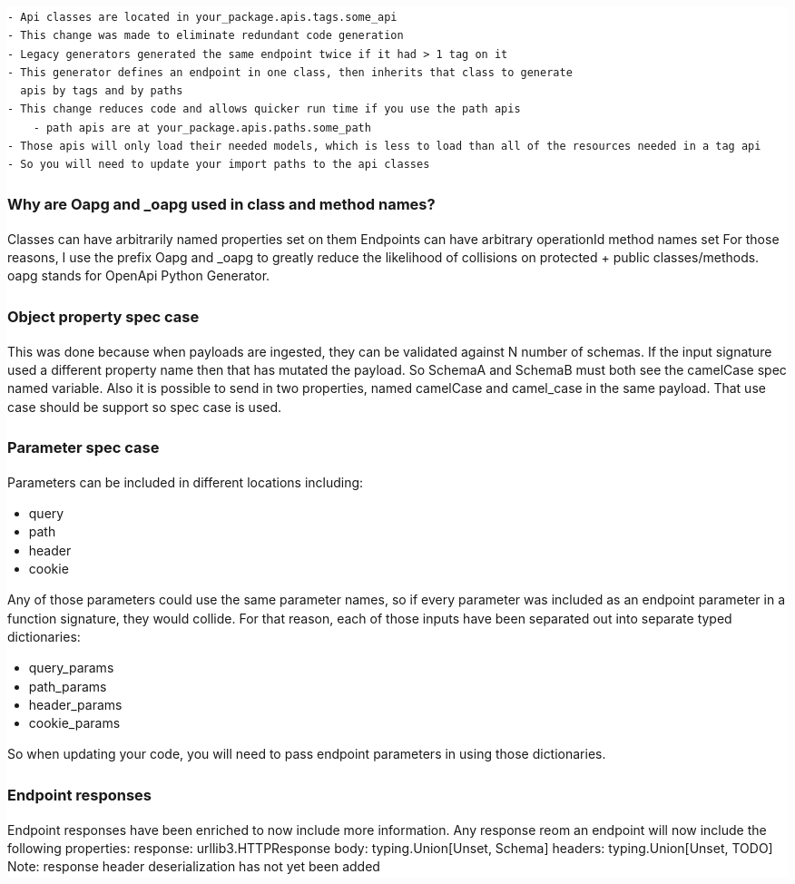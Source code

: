     - Api classes are located in your_package.apis.tags.some_api
    - This change was made to eliminate redundant code generation
    - Legacy generators generated the same endpoint twice if it had > 1 tag on it
    - This generator defines an endpoint in one class, then inherits that class to generate
      apis by tags and by paths
    - This change reduces code and allows quicker run time if you use the path apis
        - path apis are at your_package.apis.paths.some_path
    - Those apis will only load their needed models, which is less to load than all of the resources needed in a tag api
    - So you will need to update your import paths to the api classes

### Why are Oapg and _oapg used in class and method names?
Classes can have arbitrarily named properties set on them
Endpoints can have arbitrary operationId method names set
For those reasons, I use the prefix Oapg and _oapg to greatly reduce the likelihood of collisions
on protected + public classes/methods.
oapg stands for OpenApi Python Generator.

### Object property spec case
This was done because when payloads are ingested, they can be validated against N number of schemas.
If the input signature used a different property name then that has mutated the payload.
So SchemaA and SchemaB must both see the camelCase spec named variable.
Also it is possible to send in two properties, named camelCase and camel_case in the same payload.
That use case should be support so spec case is used.

### Parameter spec case
Parameters can be included in different locations including:
- query
- path
- header
- cookie

Any of those parameters could use the same parameter names, so if every parameter
was included as an endpoint parameter in a function signature, they would collide.
For that reason, each of those inputs have been separated out into separate typed dictionaries:
- query_params
- path_params
- header_params
- cookie_params

So when updating your code, you will need to pass endpoint parameters in using those
dictionaries.

### Endpoint responses
Endpoint responses have been enriched to now include more information.
Any response reom an endpoint will now include the following properties:
response: urllib3.HTTPResponse
body: typing.Union[Unset, Schema]
headers: typing.Union[Unset, TODO]
Note: response header deserialization has not yet been added
